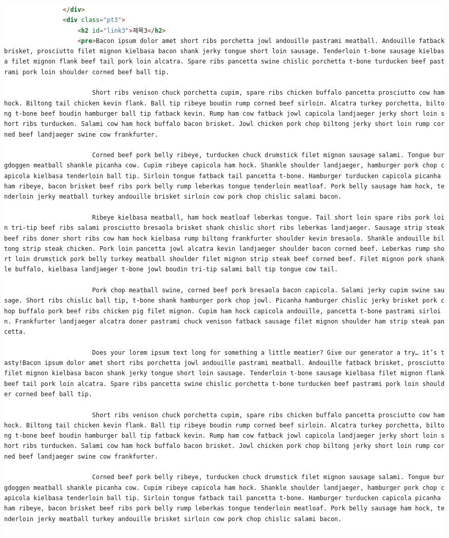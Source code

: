 ```html
                </div>
                <div class="pt3">
                    <h2 id="link3">제목3</h2>
                    <pre>Bacon ipsum dolor amet short ribs porchetta jowl andouille pastrami meatball. Andouille fatback brisket, prosciutto filet mignon kielbasa bacon shank jerky tongue short loin sausage. Tenderloin t-bone sausage kielbasa filet mignon flank beef tail pork loin alcatra. Spare ribs pancetta swine chislic porchetta t-bone turducken beef pastrami pork loin shoulder corned beef ball tip.

                        Short ribs venison chuck porchetta cupim, spare ribs chicken buffalo pancetta prosciutto cow ham hock. Biltong tail chicken kevin flank. Ball tip ribeye boudin rump corned beef sirloin. Alcatra turkey porchetta, biltong t-bone beef boudin hamburger ball tip fatback kevin. Rump ham cow fatback jowl capicola landjaeger jerky short loin short ribs turducken. Salami cow ham hock buffalo bacon brisket. Jowl chicken pork chop biltong jerky short loin rump corned beef landjaeger swine cow frankfurter.
                        
                        Corned beef pork belly ribeye, turducken chuck drumstick filet mignon sausage salami. Tongue burgdoggen meatball shankle picanha cow. Cupim ribeye capicola ham hock. Shankle shoulder landjaeger, hamburger pork chop capicola kielbasa tenderloin ball tip. Sirloin tongue fatback tail pancetta t-bone. Hamburger turducken capicola picanha ham ribeye, bacon brisket beef ribs pork belly rump leberkas tongue tenderloin meatloaf. Pork belly sausage ham hock, tenderloin jerky meatball turkey andouille brisket sirloin cow pork chop chislic salami bacon.
                        
                        Ribeye kielbasa meatball, ham hock meatloaf leberkas tongue. Tail short loin spare ribs pork loin tri-tip beef ribs salami prosciutto bresaola brisket shank chislic short ribs leberkas landjaeger. Sausage strip steak beef ribs doner short ribs cow ham hock kielbasa rump biltong frankfurter shoulder kevin bresaola. Shankle andouille biltong strip steak chicken. Pork loin pancetta jowl alcatra kevin landjaeger shoulder bacon corned beef. Leberkas rump short loin drumstick pork belly turkey meatball shoulder filet mignon strip steak beef corned beef. Filet mignon pork shankle buffalo, kielbasa landjaeger t-bone jowl boudin tri-tip salami ball tip tongue cow tail.
                        
                        Pork chop meatball swine, corned beef pork bresaola bacon capicola. Salami jerky cupim swine sausage. Short ribs chislic ball tip, t-bone shank hamburger pork chop jowl. Picanha hamburger chislic jerky brisket pork chop buffalo pork beef ribs chicken pig filet mignon. Cupim ham hock capicola andouille, pancetta t-bone pastrami sirloin. Frankfurter landjaeger alcatra doner pastrami chuck venison fatback sausage filet mignon shoulder ham strip steak pancetta.
                        
                        Does your lorem ipsum text long for something a little meatier? Give our generator a try… it’s tasty!Bacon ipsum dolor amet short ribs porchetta jowl andouille pastrami meatball. Andouille fatback brisket, prosciutto filet mignon kielbasa bacon shank jerky tongue short loin sausage. Tenderloin t-bone sausage kielbasa filet mignon flank beef tail pork loin alcatra. Spare ribs pancetta swine chislic porchetta t-bone turducken beef pastrami pork loin shoulder corned beef ball tip.

                        Short ribs venison chuck porchetta cupim, spare ribs chicken buffalo pancetta prosciutto cow ham hock. Biltong tail chicken kevin flank. Ball tip ribeye boudin rump corned beef sirloin. Alcatra turkey porchetta, biltong t-bone beef boudin hamburger ball tip fatback kevin. Rump ham cow fatback jowl capicola landjaeger jerky short loin short ribs turducken. Salami cow ham hock buffalo bacon brisket. Jowl chicken pork chop biltong jerky short loin rump corned beef landjaeger swine cow frankfurter.
                        
                        Corned beef pork belly ribeye, turducken chuck drumstick filet mignon sausage salami. Tongue burgdoggen meatball shankle picanha cow. Cupim ribeye capicola ham hock. Shankle shoulder landjaeger, hamburger pork chop capicola kielbasa tenderloin ball tip. Sirloin tongue fatback tail pancetta t-bone. Hamburger turducken capicola picanha ham ribeye, bacon brisket beef ribs pork belly rump leberkas tongue tenderloin meatloaf. Pork belly sausage ham hock, tenderloin jerky meatball turkey andouille brisket sirloin cow pork chop chislic salami bacon.
                        
```